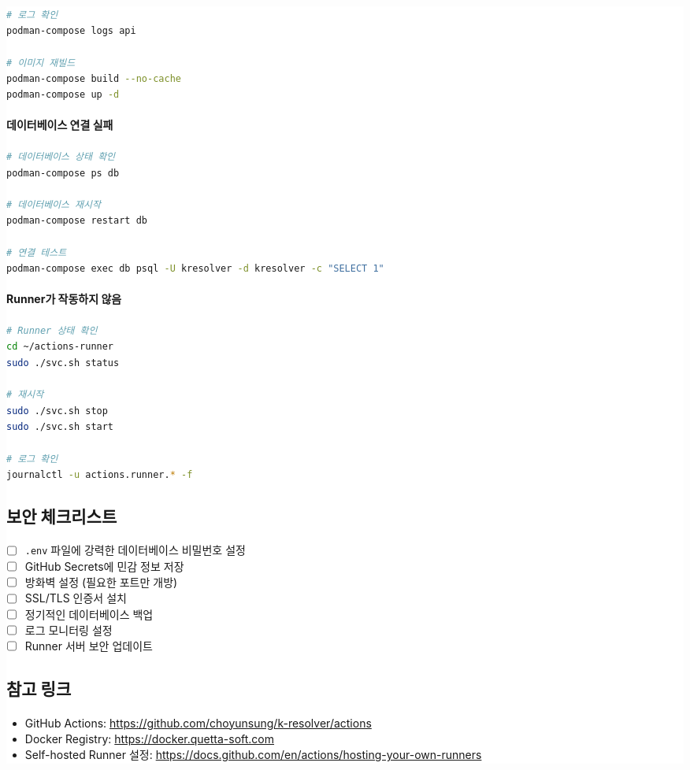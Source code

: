 ```bash
# 로그 확인
podman-compose logs api

# 이미지 재빌드
podman-compose build --no-cache
podman-compose up -d
```

#### 데이터베이스 연결 실패

```bash
# 데이터베이스 상태 확인
podman-compose ps db

# 데이터베이스 재시작
podman-compose restart db

# 연결 테스트
podman-compose exec db psql -U kresolver -d kresolver -c "SELECT 1"
```

#### Runner가 작동하지 않음

```bash
# Runner 상태 확인
cd ~/actions-runner
sudo ./svc.sh status

# 재시작
sudo ./svc.sh stop
sudo ./svc.sh start

# 로그 확인
journalctl -u actions.runner.* -f
```

## 보안 체크리스트

- [ ] `.env` 파일에 강력한 데이터베이스 비밀번호 설정
- [ ] GitHub Secrets에 민감 정보 저장
- [ ] 방화벽 설정 (필요한 포트만 개방)
- [ ] SSL/TLS 인증서 설치
- [ ] 정기적인 데이터베이스 백업
- [ ] 로그 모니터링 설정
- [ ] Runner 서버 보안 업데이트

## 참고 링크

- GitHub Actions: https://github.com/choyunsung/k-resolver/actions
- Docker Registry: https://docker.quetta-soft.com
- Self-hosted Runner 설정: https://docs.github.com/en/actions/hosting-your-own-runners
